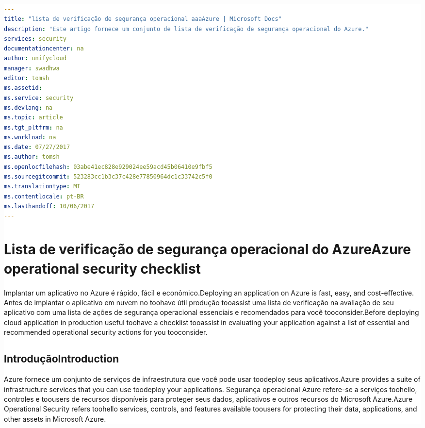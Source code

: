```yaml
---
title: "lista de verificação de segurança operacional aaaAzure | Microsoft Docs"
description: "Este artigo fornece um conjunto de lista de verificação de segurança operacional do Azure."
services: security
documentationcenter: na
author: unifycloud
manager: swadhwa
editor: tomsh
ms.assetid: 
ms.service: security
ms.devlang: na
ms.topic: article
ms.tgt_pltfrm: na
ms.workload: na
ms.date: 07/27/2017
ms.author: tomsh
ms.openlocfilehash: 03abe41ec828e929024ee59acd45b06410e9fbf5
ms.sourcegitcommit: 523283cc1b3c37c428e77850964dc1c33742c5f0
ms.translationtype: MT
ms.contentlocale: pt-BR
ms.lasthandoff: 10/06/2017
---
```

# <a name="azure-operational-security-checklist"></a><span data-ttu-id="6d1f0-103">Lista de verificação de segurança operacional do Azure</span><span class="sxs-lookup"><span data-stu-id="6d1f0-103">Azure operational security checklist</span></span>
<span data-ttu-id="6d1f0-104">Implantar um aplicativo no Azure é rápido, fácil e econômico.</span><span class="sxs-lookup"><span data-stu-id="6d1f0-104">Deploying an application on Azure  is fast, easy, and cost-effective.</span></span> <span data-ttu-id="6d1f0-105">Antes de implantar o aplicativo em nuvem no toohave útil produção tooassist uma lista de verificação na avaliação de seu aplicativo com uma lista de ações de segurança operacional essenciais e recomendados para você tooconsider.</span><span class="sxs-lookup"><span data-stu-id="6d1f0-105">Before deploying cloud application in production useful toohave a checklist tooassist in evaluating your application against a list of essential and recommended operational security actions for you tooconsider.</span></span>

## <a name="introduction"></a><span data-ttu-id="6d1f0-106">Introdução</span><span class="sxs-lookup"><span data-stu-id="6d1f0-106">Introduction</span></span>

<span data-ttu-id="6d1f0-107">Azure fornece um conjunto de serviços de infraestrutura que você pode usar toodeploy seus aplicativos.</span><span class="sxs-lookup"><span data-stu-id="6d1f0-107">Azure provides a suite of infrastructure services that you can use toodeploy your applications.</span></span> <span data-ttu-id="6d1f0-108">Segurança operacional Azure refere-se a serviços toohello, controles e toousers de recursos disponíveis para proteger seus dados, aplicativos e outros recursos do Microsoft Azure.</span><span class="sxs-lookup"><span data-stu-id="6d1f0-108">Azure Operational Security refers toohello services, controls, and features available toousers for protecting their data, applications, and other assets in Microsoft Azure.</span></span>
